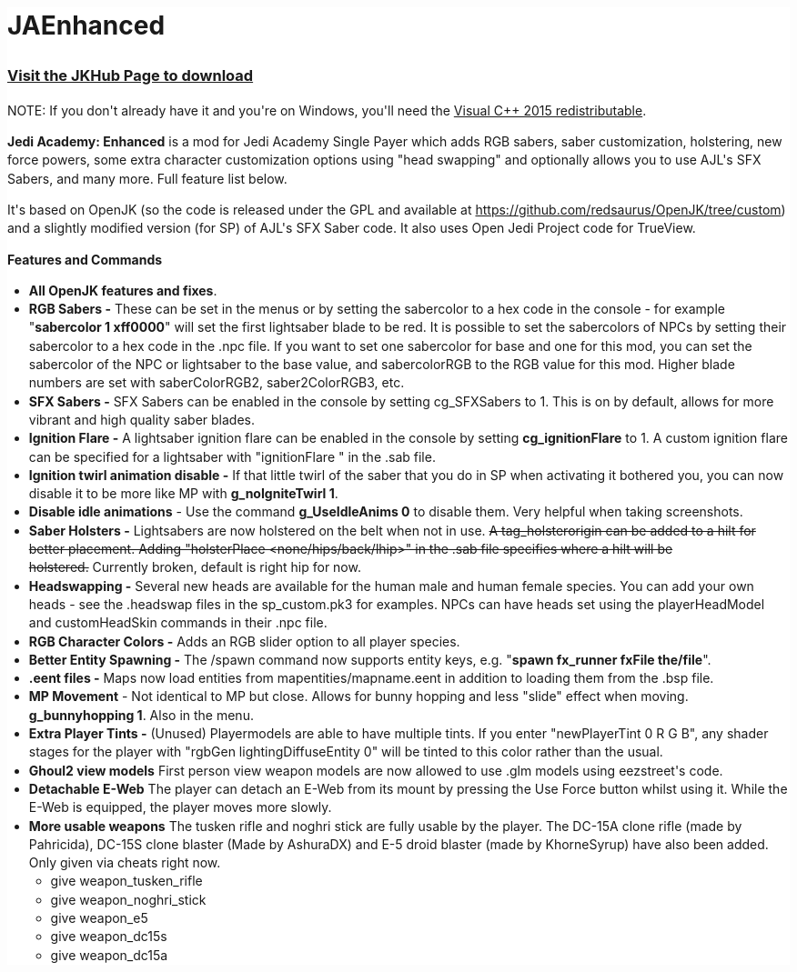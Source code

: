 # JAEnhanced

### [Visit the JKHub Page to download](https://jkhub.org/files/file/2550-jedi-academy-enhanced)

NOTE: If you don't already have it and you're on Windows, you'll need the [Visual C++ 2015 redistributable](https://www.microsoft.com/en-gb/download/details.aspx?id=48145).

**Jedi Academy: Enhanced** is a mod for Jedi Academy Single Payer which adds RGB sabers, saber customization, holstering, new force powers, some extra character customization options using "head swapping" and optionally allows you to use AJL's SFX Sabers, and many more. Full feature list below.

It's based on OpenJK (so the code is released under the GPL and available at <https://github.com/redsaurus/OpenJK/tree/custom>) and a slightly modified version (for SP) of AJL's SFX Saber code. It also uses Open Jedi Project code for TrueView.

**Features and Commands**

-   **All OpenJK features and fixes**.
-   **RGB Sabers -** These can be set in the menus or by setting the sabercolor to a hex code in the console - for example "**sabercolor 1 xff0000**" will set the first lightsaber blade to be red. It is possible to set the sabercolors of NPCs by setting their sabercolor to a hex code in the .npc file. If you want to set one sabercolor for base and one for this mod, you can set the sabercolor of the NPC or lightsaber to the base value, and sabercolorRGB to the RGB value for this mod. Higher blade numbers are set with saberColorRGB2, saber2ColorRGB3, etc.
-   **SFX Sabers -** SFX Sabers can be enabled in the console by setting cg_SFXSabers to 1. This is on by default, allows for more vibrant and high quality saber blades.
-   **Ignition Flare -** A lightsaber ignition flare can be enabled in the console by setting **cg_ignitionFlare** to 1. A custom ignition flare can be specified for a lightsaber with "ignitionFlare <shader>" in the .sab file.
-   **Ignition twirl animation disable -** If that little twirl of the saber that you do in SP when activating it bothered you, you can now disable it to be more like MP with **g_noIgniteTwirl 1**.
-   **Disable idle animations** - Use the command **g_UseIdleAnims 0** to disable them. Very helpful when taking screenshots.
-   **Saber Holsters -** Lightsabers are now holstered on the belt when not in use. ~~A tag_holsterorigin can be added to a hilt for better placement. Adding "holsterPlace <none/hips/back/lhip>" in the .sab file specifies where a hilt will be holstered.~~ Currently broken, default is right hip for now.
-   **Headswapping -** Several new heads are available for the human male and human female species. You can add your own heads - see the .headswap files in the sp_custom.pk3 for examples. NPCs can have heads set using the playerHeadModel and customHeadSkin commands in their .npc file.
-   **RGB Character Colors -** Adds an RGB slider option to all player species.
-   **Better Entity Spawning -** The /spawn command now supports entity keys, e.g. "**spawn fx_runner fxFile the/file**".
-   **.eent files -** Maps now load entities from mapentities/mapname.eent in addition to loading them from the .bsp file.
-   **MP Movement** - Not identical to MP but close. Allows for bunny hopping and less "slide" effect when moving. **g_bunnyhopping 1**. Also in the menu.
-   **Extra Player Tints -** (Unused) Playermodels are able to have multiple tints. If you enter "newPlayerTint 0 R G B", any shader stages for the player with "rgbGen lightingDiffuseEntity 0" will be tinted to this color rather than the usual.
-   **Ghoul2 view models** First person view weapon models are now allowed to use .glm models using eezstreet's code.
-   **Detachable E-Web** The player can detach an E-Web from its mount by pressing the Use Force button whilst using it. While the E-Web is equipped, the player moves more slowly.
-   **More usable weapons** The tusken rifle and noghri stick are fully usable by the player. The DC-15A clone rifle (made by Pahricida), DC-15S clone blaster (Made by AshuraDX) and E-5 droid blaster (made by KhorneSyrup) have also been added. Only given via cheats right now.
    -   give weapon_tusken_rifle
    -   give weapon_noghri_stick
    -   give weapon_e5
    -   give weapon_dc15s
    -   give weapon_dc15a